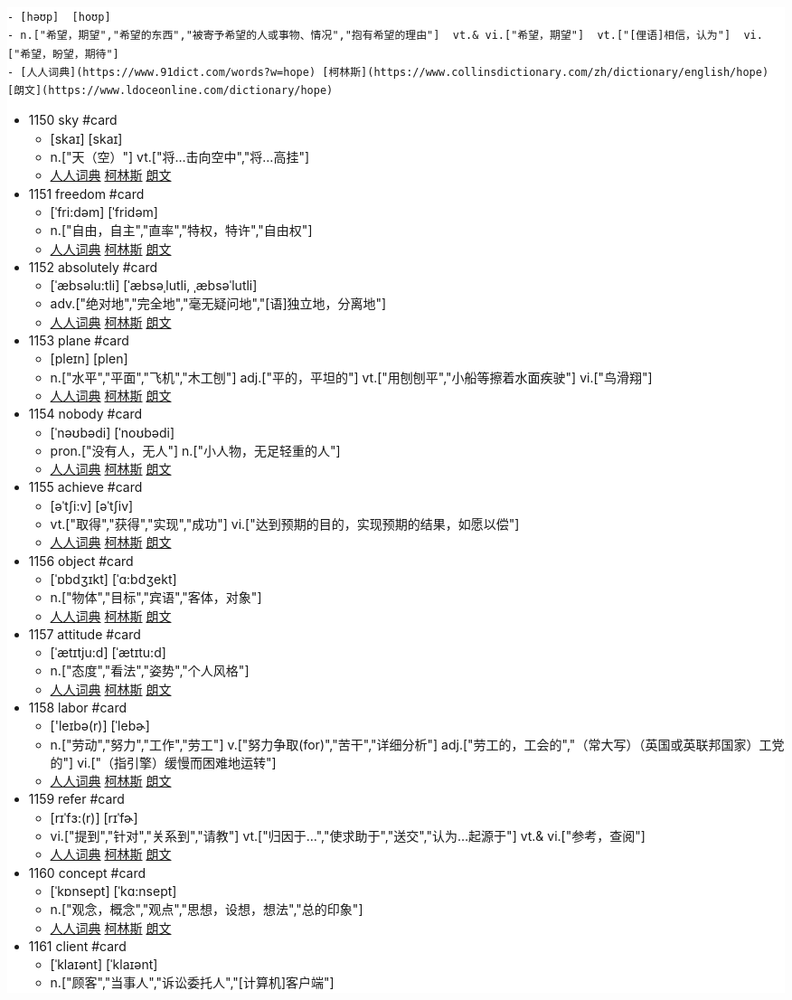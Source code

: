 	- [həʊp]  [hoʊp]
	- n.["希望，期望","希望的东西","被寄予希望的人或事物、情况","抱有希望的理由"]  vt.& vi.["希望，期望"]  vt.["[俚语]相信，认为"]  vi.["希望，盼望，期待"]
	- [人人词典](https://www.91dict.com/words?w=hope) [柯林斯](https://www.collinsdictionary.com/zh/dictionary/english/hope) [朗文](https://www.ldoceonline.com/dictionary/hope)
- 1150 sky #card
	- [skaɪ]  [skaɪ]
	- n.["天（空）"]  vt.["将…击向空中","将…高挂"]
	- [人人词典](https://www.91dict.com/words?w=sky) [柯林斯](https://www.collinsdictionary.com/zh/dictionary/english/sky) [朗文](https://www.ldoceonline.com/dictionary/sky)
- 1151 freedom #card
	- [ˈfri:dəm]  [ˈfridəm]
	- n.["自由，自主","直率","特权，特许","自由权"]
	- [人人词典](https://www.91dict.com/words?w=freedom) [柯林斯](https://www.collinsdictionary.com/zh/dictionary/english/freedom) [朗文](https://www.ldoceonline.com/dictionary/freedom)
- 1152 absolutely #card
	- [ˈæbsəlu:tli]  [ˈæbsəˌlutli, ˌæbsəˈlutli]
	- adv.["绝对地","完全地","毫无疑问地","[语]独立地，分离地"]
	- [人人词典](https://www.91dict.com/words?w=absolutely) [柯林斯](https://www.collinsdictionary.com/zh/dictionary/english/absolutely) [朗文](https://www.ldoceonline.com/dictionary/absolutely)
- 1153 plane #card
	- [pleɪn]  [plen]
	- n.["水平","平面","飞机","木工刨"]  adj.["平的，平坦的"]  vt.["用刨刨平","小船等擦着水面疾驶"]  vi.["鸟滑翔"]
	- [人人词典](https://www.91dict.com/words?w=plane) [柯林斯](https://www.collinsdictionary.com/zh/dictionary/english/plane) [朗文](https://www.ldoceonline.com/dictionary/plane)
- 1154 nobody #card
	- [ˈnəʊbədi]  [ˈnoʊbədi]
	- pron.["没有人，无人"]  n.["小人物，无足轻重的人"]
	- [人人词典](https://www.91dict.com/words?w=nobody) [柯林斯](https://www.collinsdictionary.com/zh/dictionary/english/nobody) [朗文](https://www.ldoceonline.com/dictionary/nobody)
- 1155 achieve #card
	- [əˈtʃi:v]  [əˈtʃiv]
	- vt.["取得","获得","实现","成功"]  vi.["达到预期的目的，实现预期的结果，如愿以偿"]
	- [人人词典](https://www.91dict.com/words?w=achieve) [柯林斯](https://www.collinsdictionary.com/zh/dictionary/english/achieve) [朗文](https://www.ldoceonline.com/dictionary/achieve)
- 1156 object #card
	- [ˈɒbdʒɪkt]  [ˈɑ:bdʒekt]
	- n.["物体","目标","宾语","客体，对象"]
	- [人人词典](https://www.91dict.com/words?w=object) [柯林斯](https://www.collinsdictionary.com/zh/dictionary/english/object) [朗文](https://www.ldoceonline.com/dictionary/object)
- 1157 attitude #card
	- [ˈætɪtju:d]  [ˈætɪtu:d]
	- n.["态度","看法","姿势","个人风格"]
	- [人人词典](https://www.91dict.com/words?w=attitude) [柯林斯](https://www.collinsdictionary.com/zh/dictionary/english/attitude) [朗文](https://www.ldoceonline.com/dictionary/attitude)
- 1158 labor #card
	- ['leɪbə(r)]  [ˈlebɚ]
	- n.["劳动","努力","工作","劳工"]  v.["努力争取(for)","苦干","详细分析"]  adj.["劳工的，工会的","（常大写）（英国或英联邦国家）工党的"]  vi.["（指引擎）缓慢而困难地运转"]
	- [人人词典](https://www.91dict.com/words?w=labor) [柯林斯](https://www.collinsdictionary.com/zh/dictionary/english/labor) [朗文](https://www.ldoceonline.com/dictionary/labor)
- 1159 refer #card
	- [rɪˈfɜ:(r)]  [rɪˈfɚ]
	- vi.["提到","针对","关系到","请教"]  vt.["归因于…","使求助于","送交","认为…起源于"]  vt.& vi.["参考，查阅"]
	- [人人词典](https://www.91dict.com/words?w=refer) [柯林斯](https://www.collinsdictionary.com/zh/dictionary/english/refer) [朗文](https://www.ldoceonline.com/dictionary/refer)
- 1160 concept #card
	- [ˈkɒnsept]  [ˈkɑ:nsept]
	- n.["观念，概念","观点","思想，设想，想法","总的印象"]
	- [人人词典](https://www.91dict.com/words?w=concept) [柯林斯](https://www.collinsdictionary.com/zh/dictionary/english/concept) [朗文](https://www.ldoceonline.com/dictionary/concept)
- 1161 client #card
	- [ˈklaɪənt]  [ˈklaɪənt]
	- n.["顾客","当事人","诉讼委托人","[计算机]客户端"]